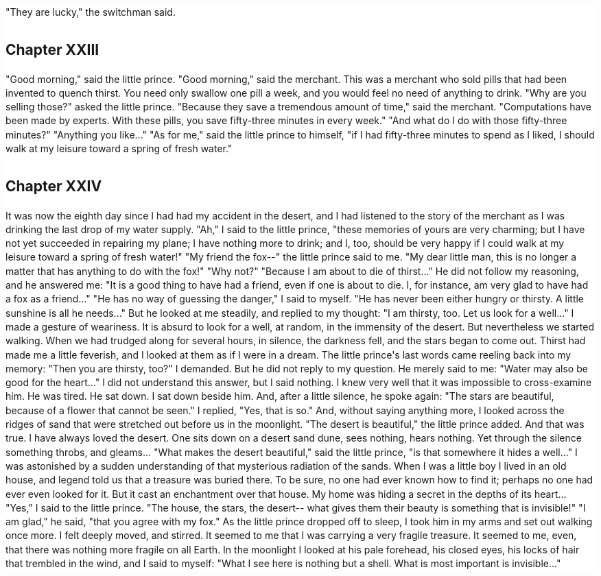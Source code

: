 "They are lucky," the switchman said.

## Chapter XXIII
"Good morning," said the little prince.
"Good morning," said the merchant. This was a merchant who sold pills that had been invented to quench thirst. You need only swallow one pill a week, and you would feel no need of anything to drink.
"Why are you selling those?" asked the little prince.
"Because they save a tremendous amount of time," said the merchant. "Computations have been made by experts. With these pills, you save fifty-three minutes in every week."
"And what do I do with those fifty-three minutes?"
"Anything you like..."
"As for me," said the little prince to himself, "if I had fifty-three minutes to spend as I liked, I should walk at my leisure toward a spring of fresh water."

## Chapter XXIV
It was now the eighth day since I had had my accident in the desert, and I had listened to the story of the merchant as I was drinking the last drop of my water supply.
"Ah," I said to the little prince, "these memories of yours are very charming; but I have not yet succeeded in repairing my plane; I have nothing more to drink; and I, too, should be very happy if I could walk at my leisure toward a spring of fresh water!"
"My friend the fox--" the little prince said to me.
"My dear little man, this is no longer a matter that has anything to do with the fox!"
"Why not?"
"Because I am about to die of thirst..."
He did not follow my reasoning, and he answered me:
"It is a good thing to have had a friend, even if one is about to die. I, for instance, am very glad to have had a fox as a friend..."
"He has no way of guessing the danger," I said to myself. "He has never been either hungry or thirsty. A little sunshine is all he needs..."
But he looked at me steadily, and replied to my thought: "I am thirsty, too. Let us look for a well..."
I made a gesture of weariness. It is absurd to look for a well, at random, in the immensity of the desert. But nevertheless we started walking.
When we had trudged along for several hours, in silence, the darkness fell, and the stars began to come out. Thirst had made me a little feverish, and I looked at them as if I were in a dream. The little prince's last words came reeling back into my memory:
"Then you are thirsty, too?" I demanded.
But he did not reply to my question. He merely said to me:
"Water may also be good for the heart..."
I did not understand this answer, but I said nothing. I knew very well that it was impossible to cross-examine him.
He was tired. He sat down. I sat down beside him. And, after a little silence, he spoke again: "The stars are beautiful, because of a flower that cannot be seen."
I replied, "Yes, that is so." And, without saying anything more, I looked across the ridges of sand that were stretched out before us in the moonlight.
"The desert is beautiful," the little prince added.
And that was true. I have always loved the desert. One sits down on a desert sand dune, sees nothing, hears nothing. Yet through the silence something throbs, and gleams...
"What makes the desert beautiful," said the little prince, "is that somewhere it hides a well..."
I was astonished by a sudden understanding of that mysterious radiation of the sands. When I was a little boy I lived in an old house, and legend told us that a treasure was buried there. To be sure, no one had ever known how to find it; perhaps no one had ever even looked for it. But it cast an enchantment over that house. My home was hiding a secret in the depths of its heart...
"Yes," I said to the little prince. "The house, the stars, the desert-- what gives them their beauty is something that is invisible!"
"I am glad," he said, "that you agree with my fox."
As the little prince dropped off to sleep, I took him in my arms and set out walking once more. I felt deeply moved, and stirred. It seemed to me that I was carrying a very fragile treasure. It seemed to me, even, that there was nothing more fragile on all Earth. In the moonlight I looked at his pale forehead, his closed eyes, his locks of hair that trembled in the wind, and I said to myself: "What I see here is nothing but a shell. What is most important is invisible..."